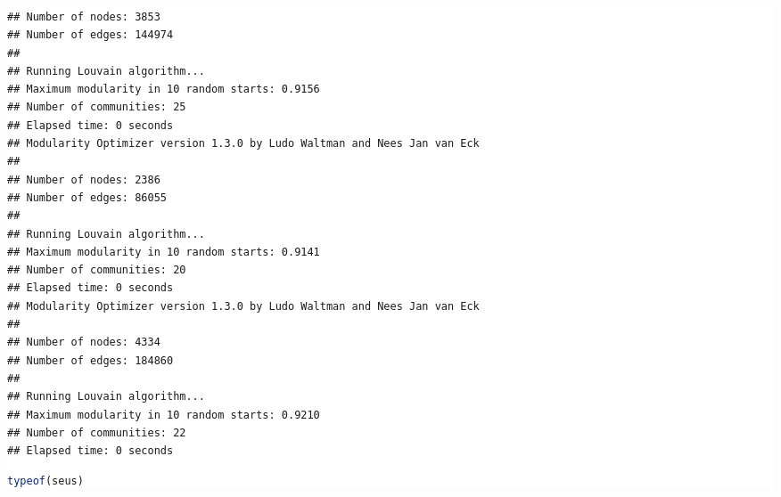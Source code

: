     ## Number of nodes: 3853
    ## Number of edges: 144974
    ## 
    ## Running Louvain algorithm...
    ## Maximum modularity in 10 random starts: 0.9156
    ## Number of communities: 25
    ## Elapsed time: 0 seconds
    ## Modularity Optimizer version 1.3.0 by Ludo Waltman and Nees Jan van Eck
    ## 
    ## Number of nodes: 2386
    ## Number of edges: 86055
    ## 
    ## Running Louvain algorithm...
    ## Maximum modularity in 10 random starts: 0.9141
    ## Number of communities: 20
    ## Elapsed time: 0 seconds
    ## Modularity Optimizer version 1.3.0 by Ludo Waltman and Nees Jan van Eck
    ## 
    ## Number of nodes: 4334
    ## Number of edges: 184860
    ## 
    ## Running Louvain algorithm...
    ## Maximum modularity in 10 random starts: 0.9210
    ## Number of communities: 22
    ## Elapsed time: 0 seconds

``` r
typeof(seus)
```
